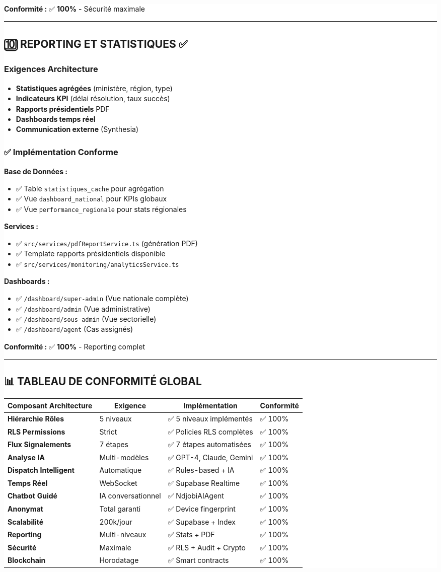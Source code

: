 **Conformité :** ✅ **100%** - Sécurité maximale

---

## 🔟 REPORTING ET STATISTIQUES ✅

### Exigences Architecture

- **Statistiques agrégées** (ministère, région, type)
- **Indicateurs KPI** (délai résolution, taux succès)
- **Rapports présidentiels** PDF
- **Dashboards temps réel**
- **Communication externe** (Synthesia)

### ✅ Implémentation Conforme

**Base de Données :**
- ✅ Table `statistiques_cache` pour agrégation
- ✅ Vue `dashboard_national` pour KPIs globaux
- ✅ Vue `performance_regionale` pour stats régionales

**Services :**
- ✅ `src/services/pdfReportService.ts` (génération PDF)
- ✅ Template rapports présidentiels disponible
- ✅ `src/services/monitoring/analyticsService.ts`

**Dashboards :**
- ✅ `/dashboard/super-admin` (Vue nationale complète)
- ✅ `/dashboard/admin` (Vue administrative)
- ✅ `/dashboard/sous-admin` (Vue sectorielle)
- ✅ `/dashboard/agent` (Cas assignés)

**Conformité :** ✅ **100%** - Reporting complet

---

## 📊 TABLEAU DE CONFORMITÉ GLOBAL

| Composant Architecture | Exigence | Implémentation | Conformité |
|------------------------|----------|----------------|------------|
| **Hiérarchie Rôles** | 5 niveaux | ✅ 5 niveaux implémentés | ✅ 100% |
| **RLS Permissions** | Strict | ✅ Policies RLS complètes | ✅ 100% |
| **Flux Signalements** | 7 étapes | ✅ 7 étapes automatisées | ✅ 100% |
| **Analyse IA** | Multi-modèles | ✅ GPT-4, Claude, Gemini | ✅ 100% |
| **Dispatch Intelligent** | Automatique | ✅ Rules-based + IA | ✅ 100% |
| **Temps Réel** | WebSocket | ✅ Supabase Realtime | ✅ 100% |
| **Chatbot Guidé** | IA conversationnel | ✅ NdjobiAIAgent | ✅ 100% |
| **Anonymat** | Total garanti | ✅ Device fingerprint | ✅ 100% |
| **Scalabilité** | 200k/jour | ✅ Supabase + Index | ✅ 100% |
| **Reporting** | Multi-niveaux | ✅ Stats + PDF | ✅ 100% |
| **Sécurité** | Maximale | ✅ RLS + Audit + Crypto | ✅ 100% |
| **Blockchain** | Horodatage | ✅ Smart contracts | ✅ 100% |
